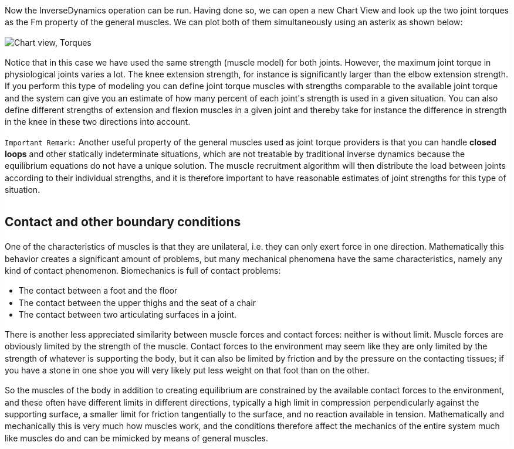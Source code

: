 Now the InverseDynamics operation can be run. Having done so, we can
open a new Chart View and look up the two joint torques as the Fm
property of the general muscles. We can plot both of them simultaneously
using an asterix as shown below:

![Chart view, Torques](_static/lesson6/image2.gif)

Notice that in this case we have used the same strength (muscle model)
for both joints. However, the maximum joint torque in physiological
joints varies a lot. The knee extension strength, for instance is
significantly larger than the elbow extension strength. If you perform
this type of modeling you can define joint torque muscles with strengths
comparable to the available joint torque and the system can give you an
estimate of how many percent of each joint's strength is used in a given
situation. You can also define different strengths of extension and
flexion muscles in a given joint and thereby take for instance the
difference in strength in the knee in these two directions into account.

`Important Remark:` Another useful property of the general muscles used as joint torque
providers is that you can handle **closed loops** and other statically
indeterminate situations, which are not treatable by traditional inverse
dynamics because the equilibrium equations do not have a unique
solution. The muscle recruitment algorithm will then distribute the load
between joints according to their individual strengths, and it is
therefore important to have reasonable estimates of joint strengths for
this type of situation.

## Contact and other boundary conditions

One of the characteristics of muscles is that they are unilateral, i.e.
they can only exert force in one direction. Mathematically this behavior
creates a significant amount of problems, but many mechanical phenomena
have the same characteristics, namely any kind of contact phenomenon.
Biomechanics is full of contact problems:

- The contact between a foot and the floor
- The contact between the upper thighs and the seat of a chair
- The contact between two articulating surfaces in a joint.

There is another less appreciated similarity between muscle forces and
contact forces: neither is without limit. Muscle forces are obviously
limited by the strength of the muscle. Contact forces to the environment
may seem like they are only limited by the strength of whatever is
supporting the body, but it can also be limited by friction and by the
pressure on the contacting tissues; if you have a stone in one shoe you
will very likely put less weight on that foot than on the other.

So the muscles of the body in addition to creating equilibrium are
constrained by the available contact forces to the environment, and
these often have different limits in different directions, typically a
high limit in compression perpendicularly against the supporting
surface, a smaller limit for friction tangentially to the surface, and
no reaction available in tension. Mathematically and mechanically this
is very much how muscles work, and the conditions therefore affect the
mechanics of the entire system much like muscles do and can be mimicked
by means of general muscles.
